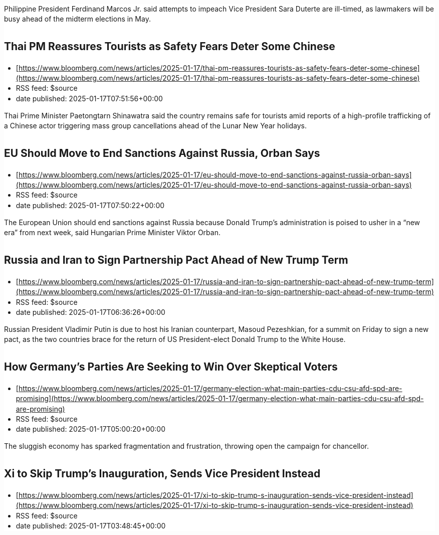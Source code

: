 Philippine President Ferdinand Marcos Jr. said attempts to impeach Vice President Sara Duterte are ill-timed, as lawmakers will be busy ahead of the midterm elections in May.

## Thai PM Reassures Tourists as Safety Fears Deter Some Chinese
 - [https://www.bloomberg.com/news/articles/2025-01-17/thai-pm-reassures-tourists-as-safety-fears-deter-some-chinese](https://www.bloomberg.com/news/articles/2025-01-17/thai-pm-reassures-tourists-as-safety-fears-deter-some-chinese)
 - RSS feed: $source
 - date published: 2025-01-17T07:51:56+00:00

Thai Prime Minister Paetongtarn Shinawatra said the country remains safe for tourists amid reports of a high-profile trafficking of a Chinese actor triggering mass group cancellations ahead of the Lunar New Year holidays.

## EU Should Move to End Sanctions Against Russia, Orban Says
 - [https://www.bloomberg.com/news/articles/2025-01-17/eu-should-move-to-end-sanctions-against-russia-orban-says](https://www.bloomberg.com/news/articles/2025-01-17/eu-should-move-to-end-sanctions-against-russia-orban-says)
 - RSS feed: $source
 - date published: 2025-01-17T07:50:22+00:00

The European Union should end sanctions against Russia because Donald Trump’s administration is poised to usher in a “new era” from next week, said Hungarian Prime Minister Viktor Orban.

## Russia and Iran to Sign Partnership Pact Ahead of New Trump Term
 - [https://www.bloomberg.com/news/articles/2025-01-17/russia-and-iran-to-sign-partnership-pact-ahead-of-new-trump-term](https://www.bloomberg.com/news/articles/2025-01-17/russia-and-iran-to-sign-partnership-pact-ahead-of-new-trump-term)
 - RSS feed: $source
 - date published: 2025-01-17T06:36:26+00:00

Russian President Vladimir Putin is due to host his Iranian counterpart, Masoud Pezeshkian, for a summit on Friday to sign a new pact, as the two countries brace for the return of US President-elect Donald Trump to the White House.

## How Germany’s Parties Are Seeking to Win Over Skeptical Voters
 - [https://www.bloomberg.com/news/articles/2025-01-17/germany-election-what-main-parties-cdu-csu-afd-spd-are-promising](https://www.bloomberg.com/news/articles/2025-01-17/germany-election-what-main-parties-cdu-csu-afd-spd-are-promising)
 - RSS feed: $source
 - date published: 2025-01-17T05:00:20+00:00

<p>The sluggish economy has sparked fragmentation and frustration, throwing open the campaign for chancellor.</p>

## Xi to Skip Trump’s Inauguration, Sends Vice President Instead
 - [https://www.bloomberg.com/news/articles/2025-01-17/xi-to-skip-trump-s-inauguration-sends-vice-president-instead](https://www.bloomberg.com/news/articles/2025-01-17/xi-to-skip-trump-s-inauguration-sends-vice-president-instead)
 - RSS feed: $source
 - date published: 2025-01-17T03:48:45+00:00
